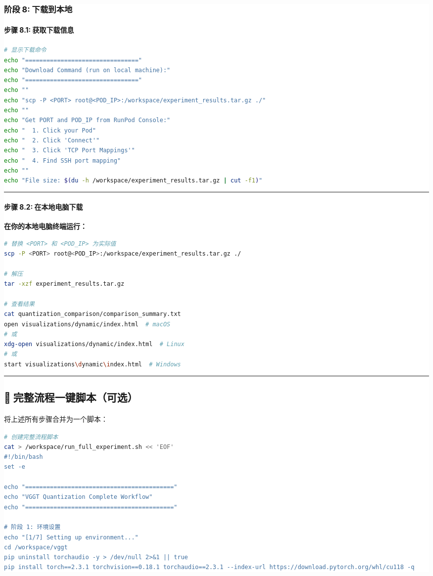 
### 阶段 8: 下载到本地

#### 步骤 8.1: 获取下载信息

```bash
# 显示下载命令
echo "================================"
echo "Download Command (run on local machine):"
echo "================================"
echo ""
echo "scp -P <PORT> root@<POD_IP>:/workspace/experiment_results.tar.gz ./"
echo ""
echo "Get PORT and POD_IP from RunPod Console:"
echo "  1. Click your Pod"
echo "  2. Click 'Connect'"
echo "  3. Click 'TCP Port Mappings'"
echo "  4. Find SSH port mapping"
echo ""
echo "File size: $(du -h /workspace/experiment_results.tar.gz | cut -f1)"
```

---

#### 步骤 8.2: 在本地电脑下载

**在你的本地电脑终端运行：**

```bash
# 替换 <PORT> 和 <POD_IP> 为实际值
scp -P <PORT> root@<POD_IP>:/workspace/experiment_results.tar.gz ./

# 解压
tar -xzf experiment_results.tar.gz

# 查看结果
cat quantization_comparison/comparison_summary.txt
open visualizations/dynamic/index.html  # macOS
# 或
xdg-open visualizations/dynamic/index.html  # Linux
# 或
start visualizations\dynamic\index.html  # Windows
```

---

## 🎯 完整流程一键脚本（可选）

将上述所有步骤合并为一个脚本：

```bash
# 创建完整流程脚本
cat > /workspace/run_full_experiment.sh << 'EOF'
#!/bin/bash
set -e

echo "=========================================="
echo "VGGT Quantization Complete Workflow"
echo "=========================================="

# 阶段 1: 环境设置
echo "[1/7] Setting up environment..."
cd /workspace/vggt
pip uninstall torchaudio -y > /dev/null 2>&1 || true
pip install torch==2.3.1 torchvision==0.18.1 torchaudio==2.3.1 --index-url https://download.pytorch.org/whl/cu118 -q
```